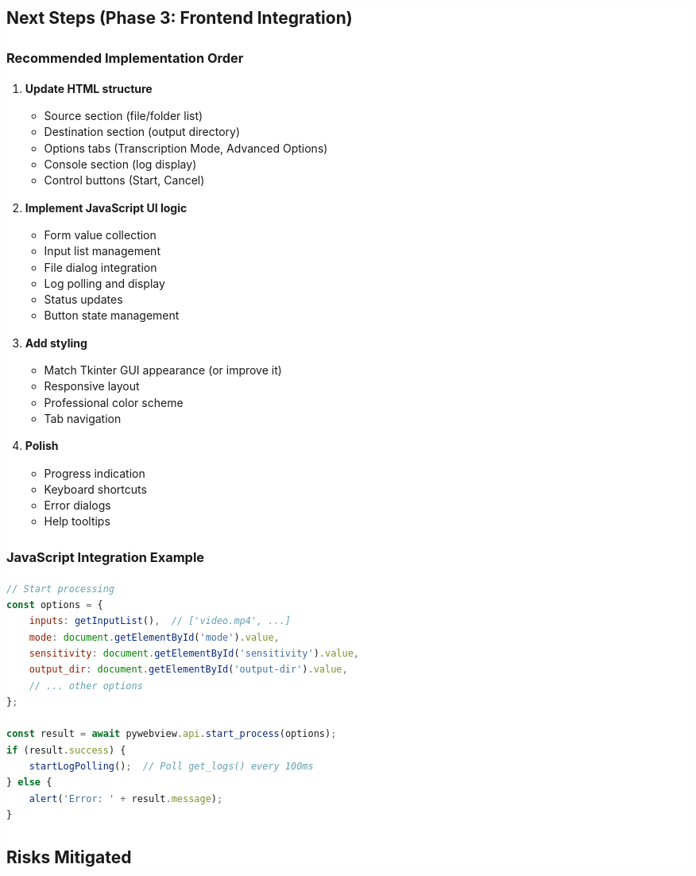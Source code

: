 ## Next Steps (Phase 3: Frontend Integration)

### Recommended Implementation Order

1. **Update HTML structure**
   - Source section (file/folder list)
   - Destination section (output directory)
   - Options tabs (Transcription Mode, Advanced Options)
   - Console section (log display)
   - Control buttons (Start, Cancel)

2. **Implement JavaScript UI logic**
   - Form value collection
   - Input list management
   - File dialog integration
   - Log polling and display
   - Status updates
   - Button state management

3. **Add styling**
   - Match Tkinter GUI appearance (or improve it)
   - Responsive layout
   - Professional color scheme
   - Tab navigation

4. **Polish**
   - Progress indication
   - Keyboard shortcuts
   - Error dialogs
   - Help tooltips

### JavaScript Integration Example

```javascript
// Start processing
const options = {
    inputs: getInputList(),  // ['video.mp4', ...]
    mode: document.getElementById('mode').value,
    sensitivity: document.getElementById('sensitivity').value,
    output_dir: document.getElementById('output-dir').value,
    // ... other options
};

const result = await pywebview.api.start_process(options);
if (result.success) {
    startLogPolling();  // Poll get_logs() every 100ms
} else {
    alert('Error: ' + result.message);
}
```

## Risks Mitigated
